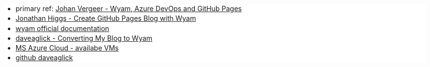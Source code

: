 - primary ref: [Johan Vergeer - Wyam, Azure DevOps and GitHub Pages](https://johanvergeer.github.io/posts/wyam-azure-devops)
- [Jonathan Higgs - Create GitHub Pages Blog with Wyam](https://jonathanhiggs.github.io/posts/create-github-pages-with-wyam)
- [wyam official documentation](https://wyam.io/docs)
- [daveaglick - Converting My Blog to Wyam](https://daveaglick.com/posts/converting-my-blog-to-wyam)
- [MS Azure Cloud - availabe VMs](https://docs.microsoft.com/en-us/azure/devops/pipelines/agents/hosted?view=azure-devops)
- [github daveaglick](https://github.com/daveaglick/daveaglick)
